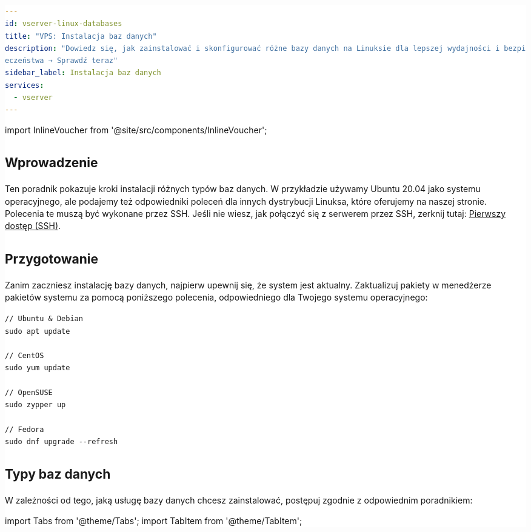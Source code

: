 ```yaml
---
id: vserver-linux-databases
title: "VPS: Instalacja baz danych"
description: "Dowiedz się, jak zainstalować i skonfigurować różne bazy danych na Linuksie dla lepszej wydajności i bezpieczeństwa → Sprawdź teraz"
sidebar_label: Instalacja baz danych
services:
  - vserver
---
```


import InlineVoucher from '@site/src/components/InlineVoucher';

## Wprowadzenie

Ten poradnik pokazuje kroki instalacji różnych typów baz danych. W przykładzie używamy Ubuntu 20.04 jako systemu operacyjnego, ale podajemy też odpowiedniki poleceń dla innych dystrybucji Linuksa, które oferujemy na naszej stronie. Polecenia te muszą być wykonane przez SSH. Jeśli nie wiesz, jak połączyć się z serwerem przez SSH, zerknij tutaj: [Pierwszy dostęp (SSH)](vserver-linux-ssh.md).

<InlineVoucher />

## Przygotowanie

Zanim zaczniesz instalację bazy danych, najpierw upewnij się, że system jest aktualny. Zaktualizuj pakiety w menedżerze pakietów systemu za pomocą poniższego polecenia, odpowiedniego dla Twojego systemu operacyjnego:

```
// Ubuntu & Debian
sudo apt update

// CentOS
sudo yum update

// OpenSUSE
sudo zypper up

// Fedora
sudo dnf upgrade --refresh
```

## Typy baz danych

W zależności od tego, jaką usługę bazy danych chcesz zainstalować, postępuj zgodnie z odpowiednim poradnikiem:

import Tabs from '@theme/Tabs';
import TabItem from '@theme/TabItem';

<Tabs>
<TabItem value="mariadb" label="MariaDB (MySQL)" default>
